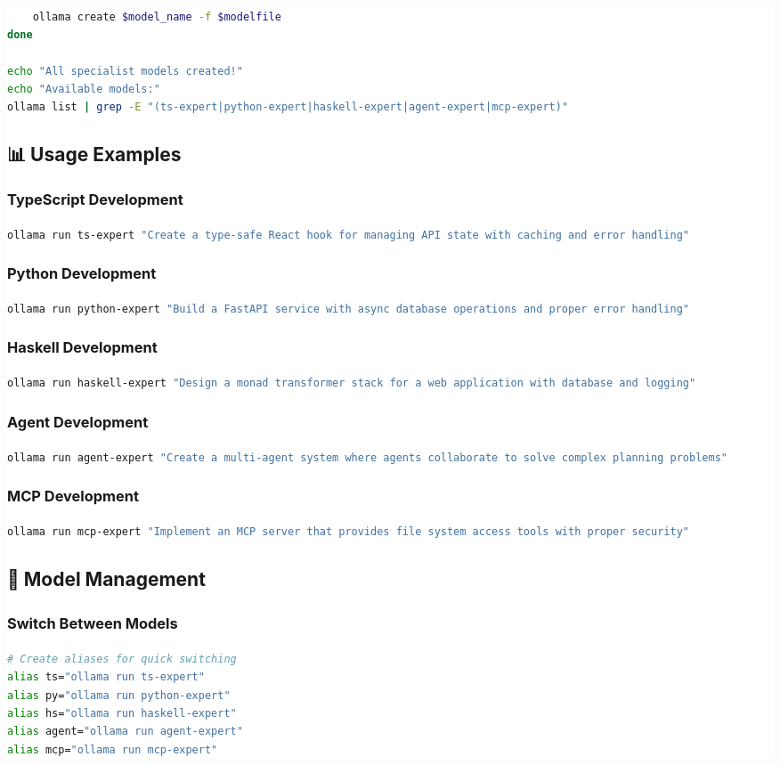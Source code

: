 ```bash
    ollama create $model_name -f $modelfile
done

echo "All specialist models created!"
echo "Available models:"
ollama list | grep -E "(ts-expert|python-expert|haskell-expert|agent-expert|mcp-expert)"
```

## **📊 Usage Examples**

### **TypeScript Development**
```bash
ollama run ts-expert "Create a type-safe React hook for managing API state with caching and error handling"
```

### **Python Development**
```bash
ollama run python-expert "Build a FastAPI service with async database operations and proper error handling"
```

### **Haskell Development**
```bash
ollama run haskell-expert "Design a monad transformer stack for a web application with database and logging"
```

### **Agent Development**
```bash
ollama run agent-expert "Create a multi-agent system where agents collaborate to solve complex planning problems"
```

### **MCP Development**
```bash
ollama run mcp-expert "Implement an MCP server that provides file system access tools with proper security"
```

## **🔧 Model Management**

### **Switch Between Models**
```bash
# Create aliases for quick switching
alias ts="ollama run ts-expert"
alias py="ollama run python-expert"
alias hs="ollama run haskell-expert"
alias agent="ollama run agent-expert"
alias mcp="ollama run mcp-expert"
```
